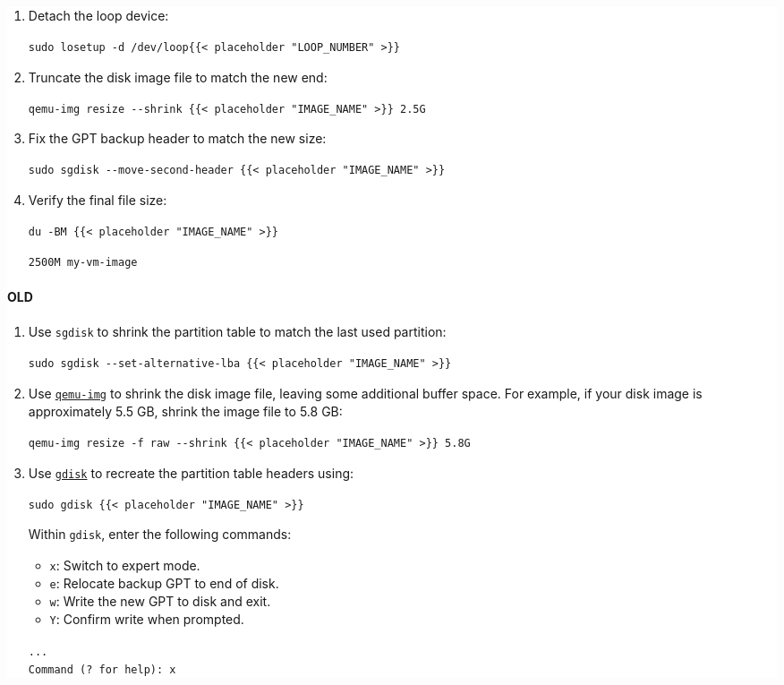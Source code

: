 1.  Detach the loop device:

    ```
    sudo losetup -d /dev/loop{{< placeholder "LOOP_NUMBER" >}}
    ```

1.  Truncate the disk image file to match the new end:

    ```command
    qemu-img resize --shrink {{< placeholder "IMAGE_NAME" >}} 2.5G
    ```

1.  Fix the GPT backup header to match the new size:

    ```command
    sudo sgdisk --move-second-header {{< placeholder "IMAGE_NAME" >}}
    ```

1.  Verify the final file size:

    ```command
    du -BM {{< placeholder "IMAGE_NAME" >}}
    ```

    ```output
    2500M my-vm-image
    ```

#### OLD

1.  Use `sgdisk` to shrink the partition table to match the last used partition:

    ```command
    sudo sgdisk --set-alternative-lba {{< placeholder "IMAGE_NAME" >}}
    ```

1.  Use [`qemu-img`](https://qemu-project.gitlab.io/qemu/tools/qemu-img.html) to shrink the disk image file, leaving some additional buffer space. For example, if your disk image is approximately 5.5 GB, shrink the image file to 5.8 GB:

    ```command
    qemu-img resize -f raw --shrink {{< placeholder "IMAGE_NAME" >}} 5.8G
    ```

1.  Use [`gdisk`](https://linux.die.net/man/8/gdisk) to recreate the partition table headers using:

    ```command
    sudo gdisk {{< placeholder "IMAGE_NAME" >}}
    ```

    Within `gdisk`, enter the following commands:

    -   `x`: Switch to expert mode.
    -   `e`: Relocate backup GPT to end of disk.
    -   `w`: Write the new GPT to disk and exit.
    -   `Y`: Confirm write when prompted.

    ```output
    ...
    Command (? for help): x
